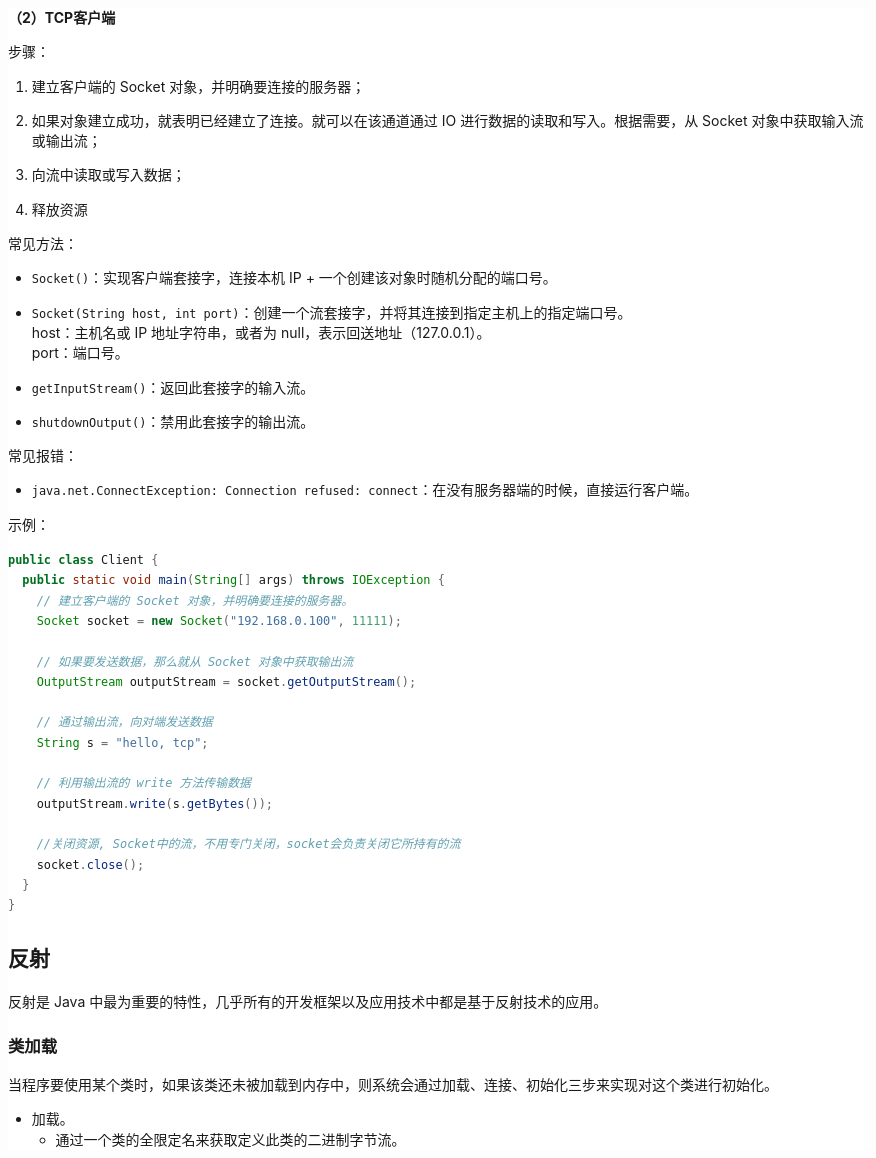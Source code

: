 ```java
```

**（2）TCP客户端**  

步骤：  
1. 建立客户端的 Socket 对象，并明确要连接的服务器；

2. 如果对象建立成功，就表明已经建立了连接。就可以在该通道通过 IO 进行数据的读取和写入。根据需要，从 Socket 对象中获取输入流或输出流；

3. 向流中读取或写入数据；

4. 释放资源

常见方法：  
- `Socket()`：实现客户端套接字，连接本机 IP + 一个创建该对象时随机分配的端口号。

- `Socket(String host, int port)`：创建一个流套接字，并将其连接到指定主机上的指定端口号。  
  host：主机名或 IP 地址字符串，或者为 null，表示回送地址（127.0.0.1）。  
  port：端口号。  

- `getInputStream()`：返回此套接字的输入流。

- `shutdownOutput()`：禁用此套接字的输出流。

常见报错：
- `java.net.ConnectException: Connection refused: connect`：在没有服务器端的时候，直接运行客户端。

示例：  
```java
public class Client {
  public static void main(String[] args) throws IOException {
    // 建立客户端的 Socket 对象，并明确要连接的服务器。
    Socket socket = new Socket("192.168.0.100", 11111);

    // 如果要发送数据，那么就从 Socket 对象中获取输出流
    OutputStream outputStream = socket.getOutputStream();

    // 通过输出流，向对端发送数据
    String s = "hello, tcp";

    // 利用输出流的 write 方法传输数据
    outputStream.write(s.getBytes());

    //关闭资源, Socket中的流，不用专门关闭，socket会负责关闭它所持有的流
    socket.close();
  }
}
```

## 反射

反射是 Java 中最为重要的特性，几乎所有的开发框架以及应用技术中都是基于反射技术的应用。

### 类加载

当程序要使用某个类时，如果该类还未被加载到内存中，则系统会通过加载、连接、初始化三步来实现对这个类进行初始化。  
- 加载。  
  - 通过一个类的全限定名来获取定义此类的二进制字节流。  
  